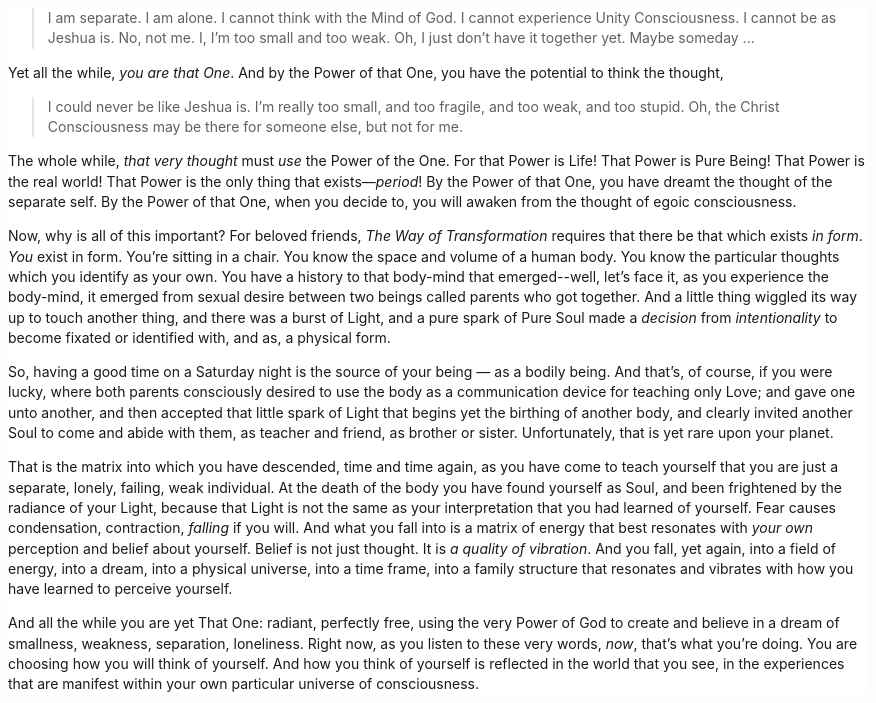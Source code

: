 > I am separate. I am alone. I cannot think with the Mind of God. I cannot
> experience Unity Consciousness. I cannot be as Jeshua is. No, not me. I,
> I’m too small and too weak. Oh, I just don’t have it together yet. Maybe
> someday ...

Yet all the while, *you are that One*. And by the Power of that One, you
have the potential to think the thought,

> I could never be like Jeshua is. I’m really too small, and too fragile,
> and too weak, and too stupid. Oh, the Christ Consciousness may be there
> for someone else, but not for me.

The whole while, *that very thought* must *use* the Power of the One. For
that Power is Life! That Power is Pure Being! That Power is the real
world! That Power is the only thing that exists—*period*! By the Power of
that One, you have dreamt the thought of the separate self. By the Power
of that One, when you decide to, you will awaken from the thought of
egoic consciousness.



Now, why is all of this important? For beloved friends, *The Way of
Transformation* requires that there be that which exists *in form*. *You*
exist in form. You’re sitting in a chair. You know the space and volume
of a human body. You know the particular thoughts which you identify as
your own. You have a history to that body-mind that emerged--well, let’s
face it, as you experience the body-mind, it emerged from sexual desire
between two beings called parents who got together. And a little thing
wiggled its way up to touch another thing, and there was a burst of
Light, and a pure spark of Pure Soul made a *decision* from *intentionality*
to become fixated or identified with, and as, a physical form.

So, having a good time on a Saturday night is the source of your being —
as a bodily being. And that’s, of course, if you were lucky, where both
parents consciously desired to use the body as a communication device
for teaching only Love; and gave one unto another, and then accepted
that little spark of Light that begins yet the birthing of another body,
and clearly invited another Soul to come and abide with them, as teacher
and friend, as brother or sister. Unfortunately, that is yet rare upon
your planet.

That is the matrix into which you have descended, time and time again,
as you have come to teach yourself that you are just a separate, lonely,
failing, weak individual. At the death of the body you have found
yourself as Soul, and been frightened by the radiance of your Light,
because that Light is not the same as your interpretation that you had
learned of yourself. Fear causes condensation, contraction, *falling* if
you will. And what you fall into is a matrix of energy that best
resonates with *your own* perception and belief about yourself. Belief is
not just thought. It is *a quality of vibration*. And you fall, yet again,
into a field of energy, into a dream, into a physical universe, into a
time frame, into a family structure that resonates and vibrates with how
you have learned to perceive yourself.

And all the while you are yet That One: radiant, perfectly free, using
the very Power of God to create and believe in a dream of smallness,
weakness, separation, loneliness. Right now, as you listen to these very
words, *now*, that’s what you’re doing. You are choosing how you will
think of yourself. And how you think of yourself is reflected in the
world that you see, in the experiences that are manifest within your own
particular universe of consciousness.
